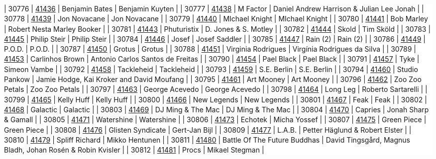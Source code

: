 | 30776 | [41436](https://www.discogs.com/artist/41436) | Benjamin Bates | Benjamin Kuyten |
| 30777 | [41438](https://www.discogs.com/artist/41438) | M Factor | Daniel Andrew Harrison & Julian Lee Jonah |
| 30778 | [41439](https://www.discogs.com/artist/41439) | Jon Novacane | Jon Novacane |
| 30779 | [41440](https://www.discogs.com/artist/41440) | MIchael Knight | MIchael Knight |
| 30780 | [41441](https://www.discogs.com/artist/41441) | Bob Marley | Robert Nesta Marley Booker |
| 30781 | [41443](https://www.discogs.com/artist/41443) | Phuturistix | D. Jones & S. Motley |
| 30782 | [41444](https://www.discogs.com/artist/41444) | Skold | Tim Sköld |
| 30783 | [41445](https://www.discogs.com/artist/41445) | Philip Steir | Philip Steir |
| 30784 | [41446](https://www.discogs.com/artist/41446) | Josef | Josef Saddler |
| 30785 | [41447](https://www.discogs.com/artist/41447) | Rain (2) | Rain (2) |
| 30786 | [41449](https://www.discogs.com/artist/41449) | P.O.D. | P.O.D. |
| 30787 | [41450](https://www.discogs.com/artist/41450) | Grotus | Grotus |
| 30788 | [41451](https://www.discogs.com/artist/41451) | Virginia Rodrigues | Virgínia Rodrigues da Silva |
| 30789 | [41453](https://www.discogs.com/artist/41453) | Carlinhos Brown | Antonio Carlos Santos de Freitas |
| 30790 | [41454](https://www.discogs.com/artist/41454) | Pael Black | Pael Black |
| 30791 | [41457](https://www.discogs.com/artist/41457) | Tyke | Simeon Vambe |
| 30792 | [41458](https://www.discogs.com/artist/41458) | Tackleheid | Tackleheid |
| 30793 | [41459](https://www.discogs.com/artist/41459) | S.E. Berlin | S.E. Berlin |
| 30794 | [41460](https://www.discogs.com/artist/41460) | Studio Pankow | Jamie Hodge, Kai Kroker and David Moufang |
| 30795 | [41461](https://www.discogs.com/artist/41461) | Art Mooney | Art Mooney |
| 30796 | [41462](https://www.discogs.com/artist/41462) | Zoo Zoo Petals | Zoo Zoo Petals |
| 30797 | [41463](https://www.discogs.com/artist/41463) | George Acevedo | George Acevedo |
| 30798 | [41464](https://www.discogs.com/artist/41464) | Long Leg | Roberto Sartarelli |
| 30799 | [41465](https://www.discogs.com/artist/41465) | Kelly Huff | Kelly Huff |
| 30800 | [41466](https://www.discogs.com/artist/41466) | New Legends | New Legends |
| 30801 | [41467](https://www.discogs.com/artist/41467) | Feak | Feak |
| 30802 | [41468](https://www.discogs.com/artist/41468) | Galactic | Galactic |
| 30803 | [41469](https://www.discogs.com/artist/41469) | DJ Ming & The Mac | DJ Ming & The Mac |
| 30804 | [41470](https://www.discogs.com/artist/41470) | Capries | Jonah Sharp & Gamall |
| 30805 | [41471](https://www.discogs.com/artist/41471) | Watershine | Watershine |
| 30806 | [41473](https://www.discogs.com/artist/41473) | Echotek | Micha Yossef |
| 30807 | [41475](https://www.discogs.com/artist/41475) | Green Piece | Green Piece |
| 30808 | [41476](https://www.discogs.com/artist/41476) | Glisten Syndicate | Gert-Jan Bijl |
| 30809 | [41477](https://www.discogs.com/artist/41477) | L.A.B. | Petter Häglund & Robert Elster |
| 30810 | [41479](https://www.discogs.com/artist/41479) | Spliff Richard | Mikko Hentunen |
| 30811 | [41480](https://www.discogs.com/artist/41480) | Battle Of The Future Buddhas | David Tingsgård, Magnus Bladh, Johan Rosén & Robin Kvisler |
| 30812 | [41481](https://www.discogs.com/artist/41481) | Procs | Mikael Stegman |